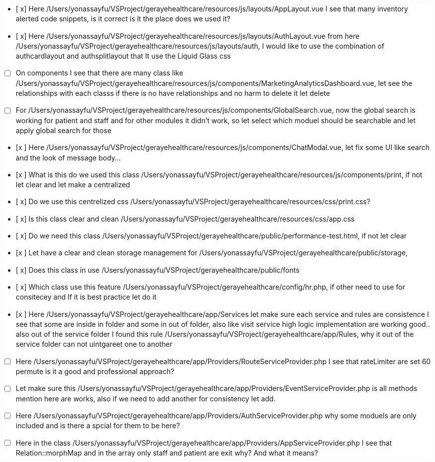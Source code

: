 
- [ x] Here /Users/yonassayfu/VSProject/gerayehealthcare/resources/js/layouts/AppLayout.vue I see that many inventory alerted code snippets, is it correct is it the place does we used it?


- [ x] Here /Users/yonassayfu/VSProject/gerayehealthcare/resources/js/layouts/AuthLayout.vue from here /Users/yonassayfu/VSProject/gerayehealthcare/resources/js/layouts/auth, I would like to use the combination of authcardlayout and authsplitlayout that It use the Liquid Glass css


- [ ] On components I see that there are many class like /Users/yonassayfu/VSProject/gerayehealthcare/resources/js/components/MarketingAnalyticsDashboard.vue, let see the relationships  with each classs if there is no have relationships and no harm to delete it let delete


- [ ] For /Users/yonassayfu/VSProject/gerayehealthcare/resources/js/components/GlobalSearch.vue, now the global search is working for patient and staff and for other modules it didn’t work, so let select which moduel should be searchable and let apply global search for those


- [x ] Here /Users/yonassayfu/VSProject/gerayehealthcare/resources/js/components/ChatModal.vue, let fix some UI like search and the look of message body…

- [x ] What is this do we used this class /Users/yonassayfu/VSProject/gerayehealthcare/resources/js/components/print, if not let clear and let make a centralized

- [ x] Do we use this centrelized css /Users/yonassayfu/VSProject/gerayehealthcare/resources/css/print.css?

- [ x] Is this class clear and clean /Users/yonassayfu/VSProject/gerayehealthcare/resources/css/app.css

- [ x] Do we need this class /Users/yonassayfu/VSProject/gerayehealthcare/public/performance-test.html, if not let clear

- [x ] Let have a clear and clean storage management for /Users/yonassayfu/VSProject/gerayehealthcare/public/storage, 

- [ x] Does this class in use /Users/yonassayfu/VSProject/gerayehealthcare/public/fonts
- [ x] Which class use this feature /Users/yonassayfu/VSProject/gerayehealthcare/config/hr.php, if other need to use for consitecey and If it is best practice let do it

- [x ] Here /Users/yonassayfu/VSProject/gerayehealthcare/app/Services let make sure each service and rules are consistence I see that some are inside in folder and some in out of folder, also like visit service high logic implementation are working good.. also out of the service folder I found this rule /Users/yonassayfu/VSProject/gerayehealthcare/app/Rules, why it out of the service folder can not uintgareet one to another 

- [ ] Here /Users/yonassayfu/VSProject/gerayehealthcare/app/Providers/RouteServiceProvider.php I see that rateLimiter are set 60 permute is it a good and professional approach? 

- [ ] Let make sure this /Users/yonassayfu/VSProject/gerayehealthcare/app/Providers/EventServiceProvider.php is all methods mention here are works, also if we need to add another for consistency let add.

- [ ] Here /Users/yonassayfu/VSProject/gerayehealthcare/app/Providers/AuthServiceProvider.php why some moduels are only included and is there a spcial for them to be here?

- [ ] Here in the class /Users/yonassayfu/VSProject/gerayehealthcare/app/Providers/AppServiceProvider.php I see that Relation::morphMap and in the array only staff and patient are exit why? And what it means?
